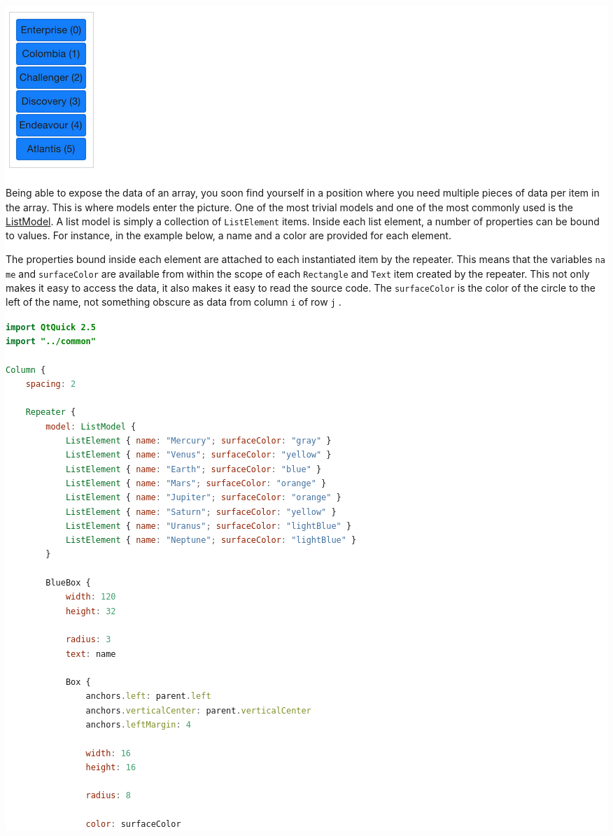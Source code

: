 ![](../images/qmlBook_7_modelViewDelegate_202104171458_3.png)

Being able to expose the data of an array, you soon find yourself in a position where you need multiple pieces of data per item in the array. This is where models enter the picture. One of the most trivial models and one of the most commonly used is the [ListModel](https://doc.qt.io/qt-5/qml-qtqml-models-listmodel.html). A list model is simply a collection of `ListElement` items. Inside each list element, a number of properties can be bound to values. For instance, in the example below, a name and a color are provided for each element.

The properties bound inside each element are attached to each instantiated item by the repeater. This means that the variables `name` and `surfaceColor` are available from within the scope of each `Rectangle` and `Text` item created by the repeater. This not only makes it easy to access the data, it also makes it easy to read the source code. The `surfaceColor` is the color of the circle to the left of the name, not something obscure as data from column `i` of row `j` .

```qml
import QtQuick 2.5
import "../common"

Column {
    spacing: 2

    Repeater {
        model: ListModel {
            ListElement { name: "Mercury"; surfaceColor: "gray" }
            ListElement { name: "Venus"; surfaceColor: "yellow" }
            ListElement { name: "Earth"; surfaceColor: "blue" }
            ListElement { name: "Mars"; surfaceColor: "orange" }
            ListElement { name: "Jupiter"; surfaceColor: "orange" }
            ListElement { name: "Saturn"; surfaceColor: "yellow" }
            ListElement { name: "Uranus"; surfaceColor: "lightBlue" }
            ListElement { name: "Neptune"; surfaceColor: "lightBlue" }
        }

        BlueBox {
            width: 120
            height: 32

            radius: 3
            text: name

            Box {
                anchors.left: parent.left
                anchors.verticalCenter: parent.verticalCenter
                anchors.leftMargin: 4

                width: 16
                height: 16

                radius: 8

                color: surfaceColor
```